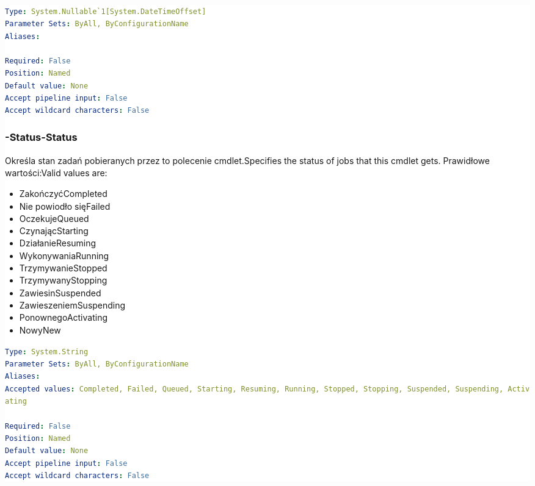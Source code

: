 ```yaml
Type: System.Nullable`1[System.DateTimeOffset]
Parameter Sets: ByAll, ByConfigurationName
Aliases: 

Required: False
Position: Named
Default value: None
Accept pipeline input: False
Accept wildcard characters: False
```

### <span data-ttu-id="b77c3-132">-Status</span><span class="sxs-lookup"><span data-stu-id="b77c3-132">-Status</span></span>
<span data-ttu-id="b77c3-133">Określa stan zadań pobieranych przez to polecenie cmdlet.</span><span class="sxs-lookup"><span data-stu-id="b77c3-133">Specifies the status of jobs that this cmdlet gets.</span></span>
<span data-ttu-id="b77c3-134">Prawidłowe wartości:</span><span class="sxs-lookup"><span data-stu-id="b77c3-134">Valid values are:</span></span> 

- <span data-ttu-id="b77c3-135">Zakończyć</span><span class="sxs-lookup"><span data-stu-id="b77c3-135">Completed</span></span> 
- <span data-ttu-id="b77c3-136">Nie powiodło się</span><span class="sxs-lookup"><span data-stu-id="b77c3-136">Failed</span></span> 
- <span data-ttu-id="b77c3-137">Oczekuje</span><span class="sxs-lookup"><span data-stu-id="b77c3-137">Queued</span></span> 
- <span data-ttu-id="b77c3-138">Czynając</span><span class="sxs-lookup"><span data-stu-id="b77c3-138">Starting</span></span> 
- <span data-ttu-id="b77c3-139">Działanie</span><span class="sxs-lookup"><span data-stu-id="b77c3-139">Resuming</span></span> 
- <span data-ttu-id="b77c3-140">Wykonywania</span><span class="sxs-lookup"><span data-stu-id="b77c3-140">Running</span></span> 
- <span data-ttu-id="b77c3-141">Trzymywanie</span><span class="sxs-lookup"><span data-stu-id="b77c3-141">Stopped</span></span> 
- <span data-ttu-id="b77c3-142">Trzymywany</span><span class="sxs-lookup"><span data-stu-id="b77c3-142">Stopping</span></span> 
- <span data-ttu-id="b77c3-143">Zawiesin</span><span class="sxs-lookup"><span data-stu-id="b77c3-143">Suspended</span></span> 
- <span data-ttu-id="b77c3-144">Zawieszeniem</span><span class="sxs-lookup"><span data-stu-id="b77c3-144">Suspending</span></span> 
- <span data-ttu-id="b77c3-145">Ponownego</span><span class="sxs-lookup"><span data-stu-id="b77c3-145">Activating</span></span>
- <span data-ttu-id="b77c3-146">Nowy</span><span class="sxs-lookup"><span data-stu-id="b77c3-146">New</span></span>

```yaml
Type: System.String
Parameter Sets: ByAll, ByConfigurationName
Aliases: 
Accepted values: Completed, Failed, Queued, Starting, Resuming, Running, Stopped, Stopping, Suspended, Suspending, Activating

Required: False
Position: Named
Default value: None
Accept pipeline input: False
Accept wildcard characters: False
```
